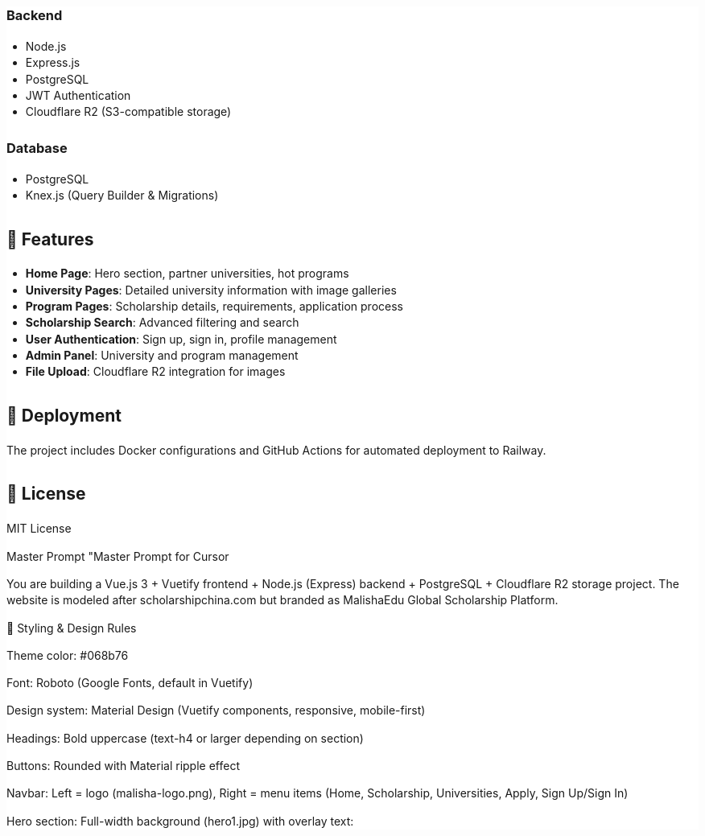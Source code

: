 ### Backend
- Node.js
- Express.js
- PostgreSQL
- JWT Authentication
- Cloudflare R2 (S3-compatible storage)

### Database
- PostgreSQL
- Knex.js (Query Builder & Migrations)

## 📱 Features

- **Home Page**: Hero section, partner universities, hot programs
- **University Pages**: Detailed university information with image galleries
- **Program Pages**: Scholarship details, requirements, application process
- **Scholarship Search**: Advanced filtering and search
- **User Authentication**: Sign up, sign in, profile management
- **Admin Panel**: University and program management
- **File Upload**: Cloudflare R2 integration for images

## 🚀 Deployment

The project includes Docker configurations and GitHub Actions for automated deployment to Railway.

## 📄 License

MIT License

Master Prompt
"Master Prompt for Cursor

You are building a Vue.js 3 + Vuetify frontend + Node.js (Express) backend + PostgreSQL + Cloudflare R2 storage project.
The website is modeled after scholarshipchina.com but branded as MalishaEdu Global Scholarship Platform.

🎨 Styling & Design Rules

Theme color: #068b76

Font: Roboto (Google Fonts, default in Vuetify)

Design system: Material Design (Vuetify components, responsive, mobile-first)

Headings: Bold uppercase (text-h4 or larger depending on section)

Buttons: Rounded with Material ripple effect

Navbar: Left = logo (malisha-logo.png), Right = menu items (Home, Scholarship, Universities, Apply, Sign Up/Sign In)

Hero section: Full-width background (hero1.jpg) with overlay text:
